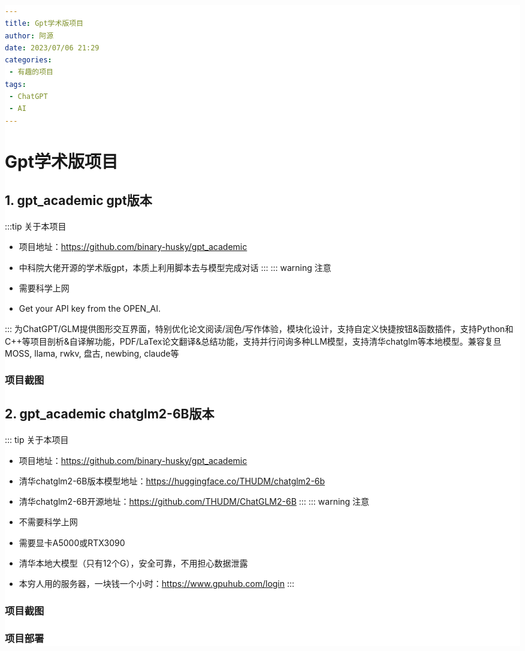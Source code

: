 ```yaml
---
title: Gpt学术版项目
author: 阿源
date: 2023/07/06 21:29
categories:
 - 有趣的项目
tags:
 - ChatGPT
 - AI
---
```

# Gpt学术版项目

## 1. gpt_academic   gpt版本

:::tip 关于本项目
- 项目地址：https://github.com/binary-husky/gpt_academic
- 中科院大佬开源的学术版gpt，本质上利用脚本去与模型完成对话
:::
::: warning 注意

- 需要科学上网
- Get your API key from the OPEN_AI.

:::
为ChatGPT/GLM提供图形交互界面，特别优化论文阅读/润色/写作体验，模块化设计，支持自定义快捷按钮&函数插件，支持Python和C++等项目剖析&自译解功能，PDF/LaTex论文翻译&总结功能，支持并行问询多种LLM模型，支持清华chatglm等本地模型。兼容复旦MOSS, llama, rwkv, 盘古, newbing, claude等
### 项目截图


## 2. gpt_academic   chatglm2-6B版本

::: tip 关于本项目
- 项目地址：https://github.com/binary-husky/gpt_academic
- 清华chatglm2-6B版本模型地址：https://huggingface.co/THUDM/chatglm2-6b
- 清华chatglm2-6B开源地址：https://github.com/THUDM/ChatGLM2-6B
:::
::: warning 注意

- 不需要科学上网
- 需要显卡A5000或RTX3090
- 清华本地大模型（只有12个G），安全可靠，不用担心数据泄露
- 本穷人用的服务器，一块钱一个小时：https://www.gpuhub.com/login
:::
### 项目截图


### 项目部署
